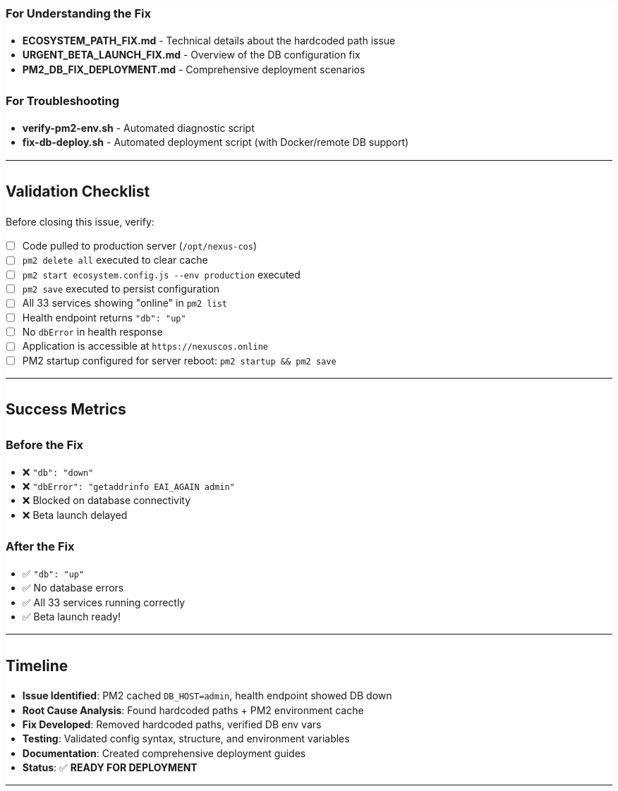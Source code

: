 ### For Understanding the Fix
- **ECOSYSTEM_PATH_FIX.md** - Technical details about the hardcoded path issue
- **URGENT_BETA_LAUNCH_FIX.md** - Overview of the DB configuration fix
- **PM2_DB_FIX_DEPLOYMENT.md** - Comprehensive deployment scenarios

### For Troubleshooting
- **verify-pm2-env.sh** - Automated diagnostic script
- **fix-db-deploy.sh** - Automated deployment script (with Docker/remote DB support)

---

## Validation Checklist

Before closing this issue, verify:

- [ ] Code pulled to production server (`/opt/nexus-cos`)
- [ ] `pm2 delete all` executed to clear cache
- [ ] `pm2 start ecosystem.config.js --env production` executed
- [ ] `pm2 save` executed to persist configuration
- [ ] All 33 services showing "online" in `pm2 list`
- [ ] Health endpoint returns `"db": "up"`
- [ ] No `dbError` in health response
- [ ] Application is accessible at `https://nexuscos.online`
- [ ] PM2 startup configured for server reboot: `pm2 startup && pm2 save`

---

## Success Metrics

### Before the Fix
- ❌ `"db": "down"`
- ❌ `"dbError": "getaddrinfo EAI_AGAIN admin"`
- ❌ Blocked on database connectivity
- ❌ Beta launch delayed

### After the Fix
- ✅ `"db": "up"`
- ✅ No database errors
- ✅ All 33 services running correctly
- ✅ Beta launch ready!

---

## Timeline

- **Issue Identified**: PM2 cached `DB_HOST=admin`, health endpoint showed DB down
- **Root Cause Analysis**: Found hardcoded paths + PM2 environment cache
- **Fix Developed**: Removed hardcoded paths, verified DB env vars
- **Testing**: Validated config syntax, structure, and environment variables
- **Documentation**: Created comprehensive deployment guides
- **Status**: ✅ **READY FOR DEPLOYMENT**

---